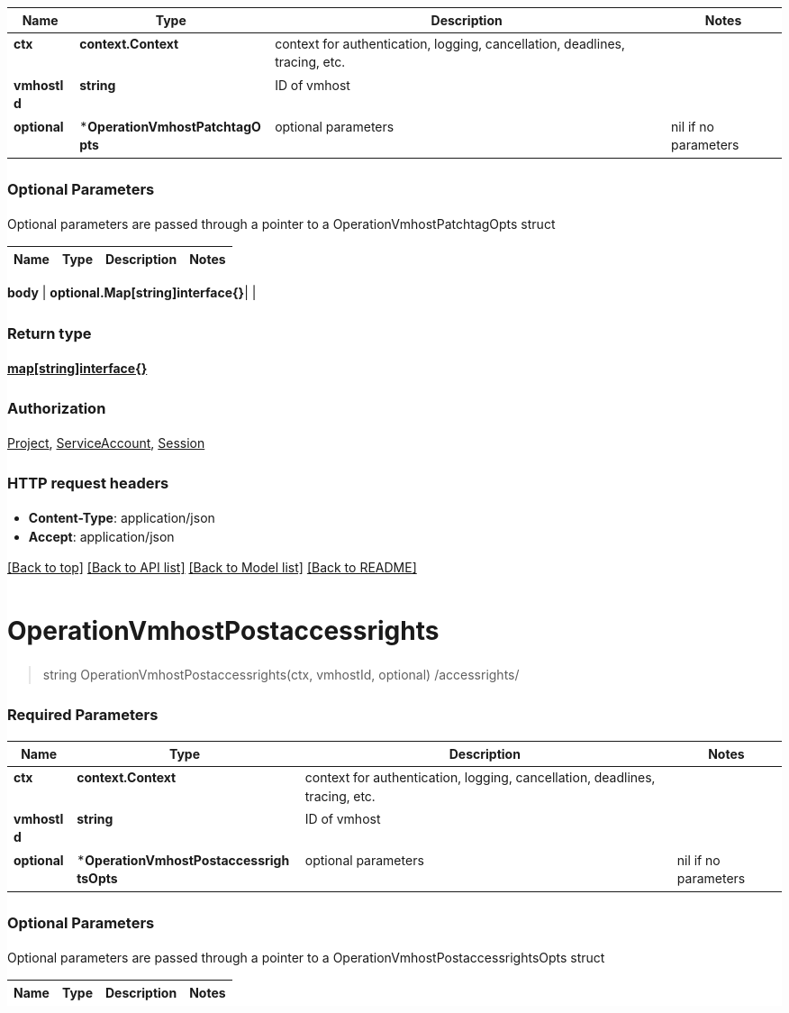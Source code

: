 Name | Type | Description  | Notes
------------- | ------------- | ------------- | -------------
 **ctx** | **context.Context** | context for authentication, logging, cancellation, deadlines, tracing, etc.
  **vmhostId** | **string**| ID of vmhost | 
 **optional** | ***OperationVmhostPatchtagOpts** | optional parameters | nil if no parameters

### Optional Parameters
Optional parameters are passed through a pointer to a OperationVmhostPatchtagOpts struct

Name | Type | Description  | Notes
------------- | ------------- | ------------- | -------------

 **body** | **optional.Map[string]interface{}**|  | 

### Return type

[**map[string]interface{}**](map[string]interface{}.md)

### Authorization

[Project](../README.md#Project), [ServiceAccount](../README.md#ServiceAccount), [Session](../README.md#Session)

### HTTP request headers

 - **Content-Type**: application/json
 - **Accept**: application/json

[[Back to top]](#) [[Back to API list]](../README.md#documentation-for-api-endpoints) [[Back to Model list]](../README.md#documentation-for-models) [[Back to README]](../README.md)

# **OperationVmhostPostaccessrights**
> string OperationVmhostPostaccessrights(ctx, vmhostId, optional)
/accessrights/

### Required Parameters

Name | Type | Description  | Notes
------------- | ------------- | ------------- | -------------
 **ctx** | **context.Context** | context for authentication, logging, cancellation, deadlines, tracing, etc.
  **vmhostId** | **string**| ID of vmhost | 
 **optional** | ***OperationVmhostPostaccessrightsOpts** | optional parameters | nil if no parameters

### Optional Parameters
Optional parameters are passed through a pointer to a OperationVmhostPostaccessrightsOpts struct

Name | Type | Description  | Notes
------------- | ------------- | ------------- | -------------
